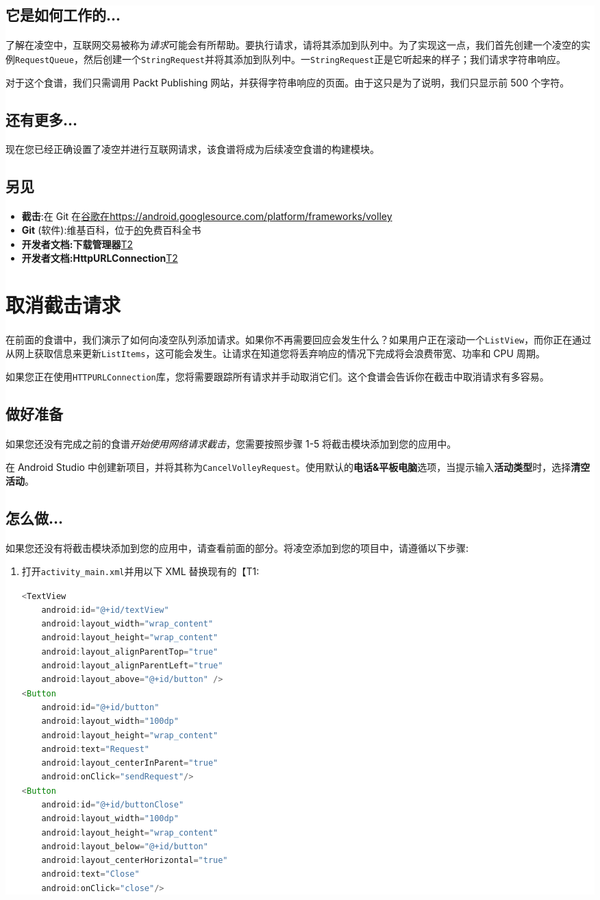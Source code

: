 ## 它是如何工作的...

了解在凌空中，互联网交易被称为*请求*可能会有所帮助。要执行请求，请将其添加到队列中。为了实现这一点，我们首先创建一个凌空的实例`RequestQueue`，然后创建一个`StringRequest`并将其添加到队列中。一`StringRequest`正是它听起来的样子；我们请求字符串响应。

对于这个食谱，我们只需调用 Packt Publishing 网站，并获得字符串响应的页面。由于这只是为了说明，我们只显示前 500 个字符。

## 还有更多...

现在您已经正确设置了凌空并进行互联网请求，该食谱将成为后续凌空食谱的构建模块。

## 另见

*   **截击**:在 Git 在[谷歌在](https://android.googlesource.com/platform/frameworks/volley)https://android.googlesource.com/platform/frameworks/volley
*   **Git** (软件):维基百科，位于[的](https://en.wikipedia.org/wiki/Git_(software))免费百科全书
*   **开发者文档:下载管理器**[T2](http://developer.android.com/reference/android/app/DownloadManager.html)
*   **开发者文档:HttpURLConnection**[T2](https://developer.android.com/reference/java/net/HttpURLConnection.html)

# 取消截击请求

在前面的食谱中，我们演示了如何向凌空队列添加请求。如果你不再需要回应会发生什么？如果用户正在滚动一个`ListView`，而你正在通过从网上获取信息来更新`ListItems`，这可能会发生。让请求在知道您将丢弃响应的情况下完成将会浪费带宽、功率和 CPU 周期。

如果您正在使用`HTTPURLConnection`库，您将需要跟踪所有请求并手动取消它们。这个食谱会告诉你在截击中取消请求有多容易。

## 做好准备

如果您还没有完成之前的食谱*开始使用网络请求截击*，您需要按照步骤 1-5 将截击模块添加到您的应用中。

在 Android Studio 中创建新项目，并将其称为`CancelVolleyRequest`。使用默认的**电话&平板电脑**选项，当提示输入**活动类型**时，选择**清空活动**。

## 怎么做...

如果您还没有将截击模块添加到您的应用中，请查看前面的部分。将凌空添加到您的项目中，请遵循以下步骤:

1.  打开`activity_main.xml`并用以下 XML 替换现有的【T1:

    ```java
    <TextView
        android:id="@+id/textView"
        android:layout_width="wrap_content"
        android:layout_height="wrap_content"
        android:layout_alignParentTop="true"
        android:layout_alignParentLeft="true"
        android:layout_above="@+id/button" />
    <Button
        android:id="@+id/button"
        android:layout_width="100dp"
        android:layout_height="wrap_content"
        android:text="Request"
        android:layout_centerInParent="true"
        android:onClick="sendRequest"/>
    <Button
        android:id="@+id/buttonClose"
        android:layout_width="100dp"
        android:layout_height="wrap_content"
        android:layout_below="@+id/button"
        android:layout_centerHorizontal="true"
        android:text="Close"
        android:onClick="close"/>
    ```
